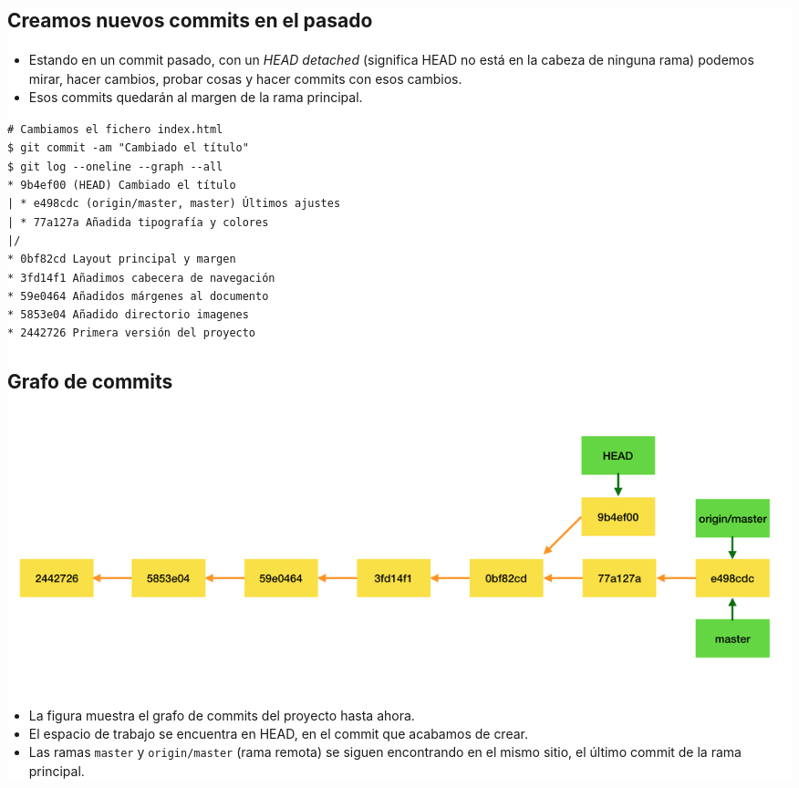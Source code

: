 



## Creamos nuevos commits en el pasado ##


- Estando en un commit pasado, con un _HEAD detached_ (significa HEAD
  no está en la cabeza de ninguna rama) podemos mirar, hacer cambios,
  probar cosas y hacer commits con esos cambios. 
- Esos commits quedarán al margen de la rama principal.

```txt
# Cambiamos el fichero index.html
$ git commit -am "Cambiado el título"
$ git log --oneline --graph --all
* 9b4ef00 (HEAD) Cambiado el título
| * e498cdc (origin/master, master) Últimos ajustes
| * 77a127a Añadida tipografía y colores
|/ 
* 0bf82cd Layout principal y margen
* 3fd14f1 Añadimos cabecera de navegación
* 59e0464 Añadidos márgenes al documento
* 5853e04 Añadido directorio imagenes
* 2442726 Primera versión del proyecto
```





## Grafo de commits ##

<img src="imagenes/commits-tras-checkout.png" width="1100px"/>

- La figura muestra el grafo de commits del proyecto hasta ahora.
- El espacio de trabajo se encuentra en HEAD, en el commit que
  acabamos de crear.
- Las ramas `master` y `origin/master` (rama remota) se siguen
  encontrando en el mismo sitio, el último commit de la rama principal.
